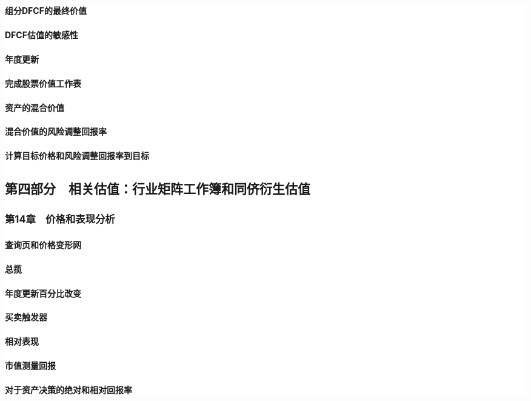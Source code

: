 

#### 组分DFCF的最终价值



#### DFCF估值的敏感性



#### 年度更新



#### 完成股票价值工作表



#### 资产的混合价值



#### 混合价值的风险调整回报率



#### 计算目标价格和风险调整回报率到目标



## 第四部分　相关估值：行业矩阵工作簿和同侪衍生估值



### 第14章　价格和表现分析



#### 查询页和价格变形网



#### 总揽



#### 年度更新百分比改变



#### 买卖触发器



#### 相对表现



#### 市值测量回报



#### 对于资产决策的绝对和相对回报率


